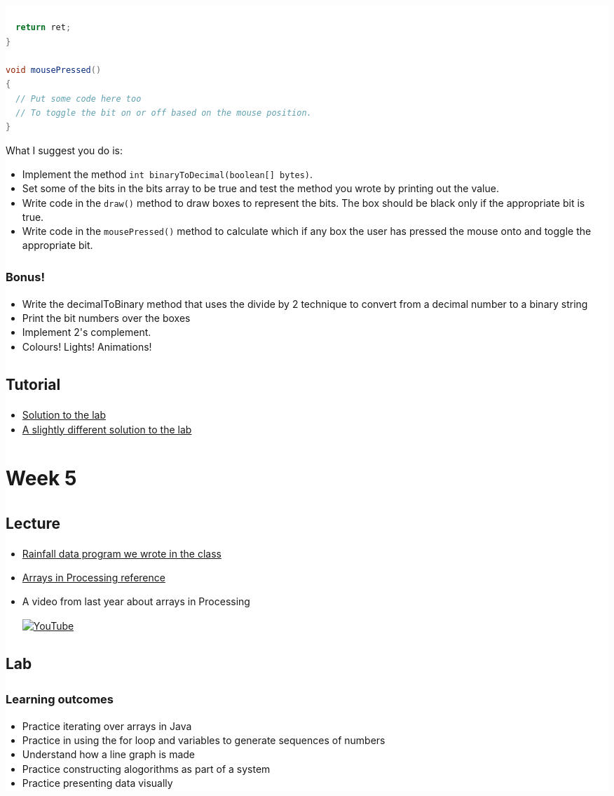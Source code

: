 ~~~Java
  
  return ret;
}

void mousePressed()
{
  // Put some code here too
  // To toggle the bit on or off based on the mouse position.
}
~~~

What I suggest you do is:

- Implement the method ```int binaryToDecimal(boolean[] bytes)```. 
- Set some of the bits in the bits array to be true and test the method you wrote by printing out the value.
- Write code in the ```draw()``` method to draw boxes to represent the bits. The box should be black only if the appropriate bit is true.
- Write code in the ```mousePressed()``` method to calculate which if any box the user has pressed the mouse onto and toggle the appropriate bit.

### Bonus!
- Write the decimalToBinary method that uses the divide by 2 technique to convert from a decimal number to a binary string 
- Print the bit numbers over the boxes
- Implement 2's complement.
- Colours! Lights! Animations!

## Tutorial 
- [Solution to the lab](processing/binaryToDecimal)
- [A slightly different solution to the lab](processing/binaryToDecimal)

# Week 5
## Lecture
- [Rainfall data program we wrote in the class](processing/data)
- [Arrays in Processing reference](https://processing.org/reference/Array.html)
- A video from last year about arrays in Processing

  [![YouTube](http://img.youtube.com/vi/ccnjXlSnL2Y/0.jpg)](https://www.youtube.com/watch?v=ccnjXlSnL2Y)

## Lab

### Learning outcomes
- Practice iterating over arrays in Java
- Practice in using the for loop and variables to generate sequences of numbers
- Understand how a line graph is made
- Practice constructing alogorithms as part of a system
- Practice presenting data visually
